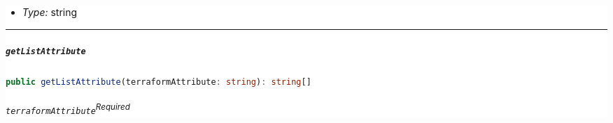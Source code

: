 - *Type:* string

---

##### `getListAttribute` <a name="getListAttribute" id="@cdktf/provider-mongodbatlas.dataMongodbatlasCluster.DataMongodbatlasClusterBiConnectorConfigOutputReference.getListAttribute"></a>

```typescript
public getListAttribute(terraformAttribute: string): string[]
```

###### `terraformAttribute`<sup>Required</sup> <a name="terraformAttribute" id="@cdktf/provider-mongodbatlas.dataMongodbatlasCluster.DataMongodbatlasClusterBiConnectorConfigOutputReference.getListAttribute.parameter.terraformAttribute"></a>

